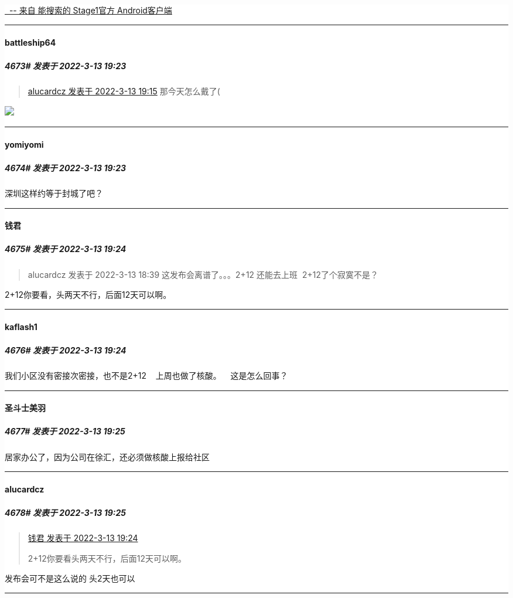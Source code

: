 [  -- 来自 能搜索的 Stage1官方 Android客户端](https://www.coolapk.com/apk/140634)

*****

####  battleship64  
##### 4673#       发表于 2022-3-13 19:23

<blockquote><a href="httphttps://bbs.saraba1st.com/2b/forum.php?mod=redirect&amp;goto=findpost&amp;pid=55029517&amp;ptid=2039346" target="_blank">alucardcz 发表于 2022-3-13 19:15</a>
那今天怎么戴了(</blockquote>
<img src="https://static.saraba1st.com/image/smiley/face2017/067.png" referrerpolicy="no-referrer">

*****

####  yomiyomi  
##### 4674#       发表于 2022-3-13 19:23

深圳这样约等于封城了吧？

*****

####  钱君  
##### 4675#       发表于 2022-3-13 19:24

<blockquote>alucardcz 发表于 2022-3-13 18:39
这发布会离谱了。。。2+12 还能去上班  2+12了个寂寞不是？</blockquote>
2+12你要看，头两天不行，后面12天可以啊。

*****

####  kaflash1  
##### 4676#       发表于 2022-3-13 19:24

我们小区没有密接次密接，也不是2+12    上周也做了核酸。    这是怎么回事？

*****

####  圣斗士美羽  
##### 4677#       发表于 2022-3-13 19:25

居家办公了，因为公司在徐汇，还必须做核酸上报给社区

*****

####  alucardcz  
##### 4678#       发表于 2022-3-13 19:25

<blockquote><a href="httphttps://bbs.saraba1st.com/2b/forum.php?mod=redirect&amp;goto=findpost&amp;pid=55029619&amp;ptid=2039346" target="_blank">钱君 发表于 2022-3-13 19:24</a>

2+12你要看头两天不行，后面12天可以啊。</blockquote>
发布会可不是这么说的 头2天也可以

*****
